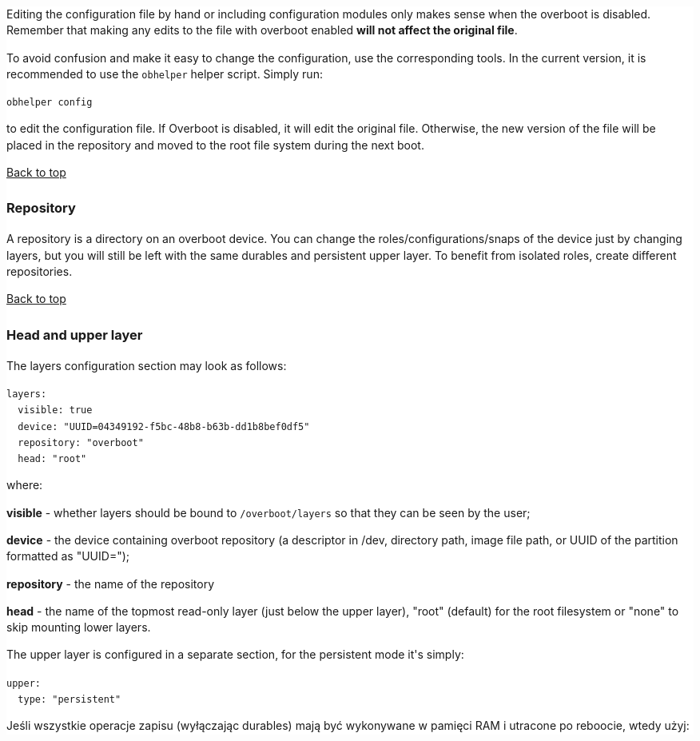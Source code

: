 Editing the configuration file by hand or including configuration modules only makes sense when the overboot is disabled. Remember that making any edits to the file with overboot enabled **will not affect the original file**.

To avoid confusion and make it easy to change the configuration, use the corresponding tools. In the current version, it is recommended to use the `obhelper` helper script. Simply run:

```
obhelper config
```
to edit the configuration file. If Overboot is disabled, it will edit the original file. Otherwise, the new version of the file will be placed in the repository and moved to the root file system during the next boot.

[Back to top](#top)

### Repository 

A repository is a directory on an overboot device. You can change the roles/configurations/snaps of the device just by changing layers, but you will still be left with the same durables and persistent upper layer. To benefit from isolated roles, create different repositories.

[Back to top](#top)

### Head and upper layer  

The layers configuration section may look as follows:

```
layers:
  visible: true
  device: "UUID=04349192-f5bc-48b8-b63b-dd1b8bef0df5"
  repository: "overboot"
  head: "root"
```

where:

**visible** - whether layers should be bound to `/overboot/layers` so that they can be seen by the user;

**device** - the device containing overboot repository (a descriptor in /dev, directory path, image file path, or UUID of the partition formatted as "UUID=<uuid>");
  
**repository** - the name of the repository
  
**head** - the name of the topmost read-only layer (just below the upper layer), "root" (default) for the root filesystem or "none" to skip mounting lower layers. 

The upper layer is configured in a separate section, for the persistent mode it's simply:

```
upper:
  type: "persistent"
```

Jeśli wszystkie operacje zapisu (wyłączając durables) mają być wykonywane w pamięci RAM i utracone po reboocie, wtedy użyj:
